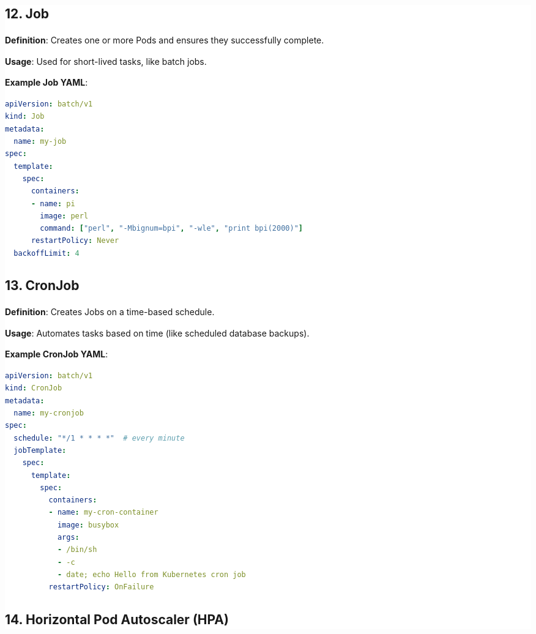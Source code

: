 ## 12. Job

**Definition**: Creates one or more Pods and ensures they successfully complete.

**Usage**: Used for short-lived tasks, like batch jobs.

**Example Job YAML**:

```yaml
apiVersion: batch/v1
kind: Job
metadata:
  name: my-job
spec:
  template:
    spec:
      containers:
      - name: pi
        image: perl
        command: ["perl", "-Mbignum=bpi", "-wle", "print bpi(2000)"]
      restartPolicy: Never
  backoffLimit: 4
```

## 13. CronJob

**Definition**: Creates Jobs on a time-based schedule.

**Usage**: Automates tasks based on time (like scheduled database backups).

**Example CronJob YAML**:

```yaml
apiVersion: batch/v1
kind: CronJob
metadata:
  name: my-cronjob
spec:
  schedule: "*/1 * * * *"  # every minute
  jobTemplate:
    spec:
      template:
        spec:
          containers:
          - name: my-cron-container
            image: busybox
            args:
            - /bin/sh
            - -c
            - date; echo Hello from Kubernetes cron job
          restartPolicy: OnFailure
```

## 14. Horizontal Pod Autoscaler (HPA)
